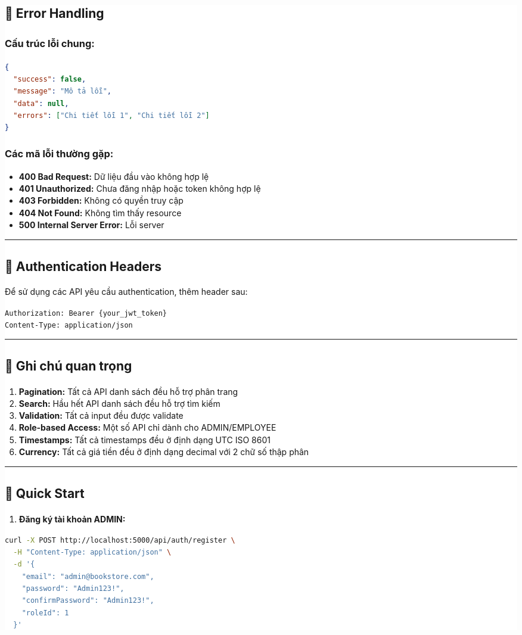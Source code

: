 ## 🔧 Error Handling

### Cấu trúc lỗi chung:
```json
{
  "success": false,
  "message": "Mô tả lỗi",
  "data": null,
  "errors": ["Chi tiết lỗi 1", "Chi tiết lỗi 2"]
}
```

### Các mã lỗi thường gặp:
- **400 Bad Request:** Dữ liệu đầu vào không hợp lệ
- **401 Unauthorized:** Chưa đăng nhập hoặc token không hợp lệ
- **403 Forbidden:** Không có quyền truy cập
- **404 Not Found:** Không tìm thấy resource
- **500 Internal Server Error:** Lỗi server

---

## 🔑 Authentication Headers

Để sử dụng các API yêu cầu authentication, thêm header sau:

```http
Authorization: Bearer {your_jwt_token}
Content-Type: application/json
```

---

## 📝 Ghi chú quan trọng

1. **Pagination:** Tất cả API danh sách đều hỗ trợ phân trang
2. **Search:** Hầu hết API danh sách đều hỗ trợ tìm kiếm
3. **Validation:** Tất cả input đều được validate
4. **Role-based Access:** Một số API chỉ dành cho ADMIN/EMPLOYEE
5. **Timestamps:** Tất cả timestamps đều ở định dạng UTC ISO 8601
6. **Currency:** Tất cả giá tiền đều ở định dạng decimal với 2 chữ số thập phân

---

## 🚀 Quick Start

1. **Đăng ký tài khoản ADMIN:**
```bash
curl -X POST http://localhost:5000/api/auth/register \
  -H "Content-Type: application/json" \
  -d '{
    "email": "admin@bookstore.com",
    "password": "Admin123!",
    "confirmPassword": "Admin123!",
    "roleId": 1
  }'
```
